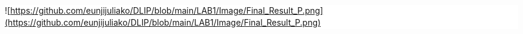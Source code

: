 ![https://github.com/eunjijuliako/DLIP/blob/main/LAB1/Image/Final_Result_P.png](https://github.com/eunjijuliako/DLIP/blob/main/LAB1/Image/Final_Result_P.png)
